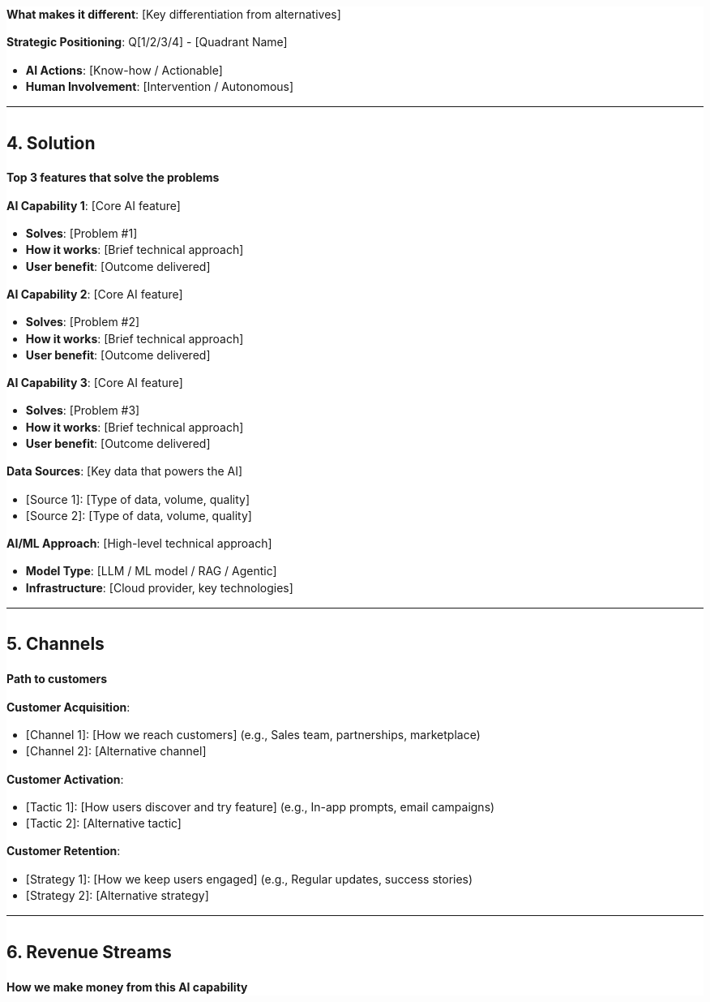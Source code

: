 **What makes it different**: [Key differentiation from alternatives]

**Strategic Positioning**: Q[1/2/3/4] - [Quadrant Name]
- **AI Actions**: [Know-how / Actionable]
- **Human Involvement**: [Intervention / Autonomous]

---

## 4. Solution
**Top 3 features that solve the problems**

**AI Capability 1**: [Core AI feature]
- **Solves**: [Problem #1]
- **How it works**: [Brief technical approach]
- **User benefit**: [Outcome delivered]

**AI Capability 2**: [Core AI feature]
- **Solves**: [Problem #2]
- **How it works**: [Brief technical approach]
- **User benefit**: [Outcome delivered]

**AI Capability 3**: [Core AI feature]
- **Solves**: [Problem #3]
- **How it works**: [Brief technical approach]
- **User benefit**: [Outcome delivered]

**Data Sources**: [Key data that powers the AI]
- [Source 1]: [Type of data, volume, quality]
- [Source 2]: [Type of data, volume, quality]

**AI/ML Approach**: [High-level technical approach]
- **Model Type**: [LLM / ML model / RAG / Agentic]
- **Infrastructure**: [Cloud provider, key technologies]

---

## 5. Channels
**Path to customers**

**Customer Acquisition**:
- [Channel 1]: [How we reach customers] (e.g., Sales team, partnerships, marketplace)
- [Channel 2]: [Alternative channel]

**Customer Activation**:
- [Tactic 1]: [How users discover and try feature] (e.g., In-app prompts, email campaigns)
- [Tactic 2]: [Alternative tactic]

**Customer Retention**:
- [Strategy 1]: [How we keep users engaged] (e.g., Regular updates, success stories)
- [Strategy 2]: [Alternative strategy]

---

## 6. Revenue Streams
**How we make money from this AI capability**
